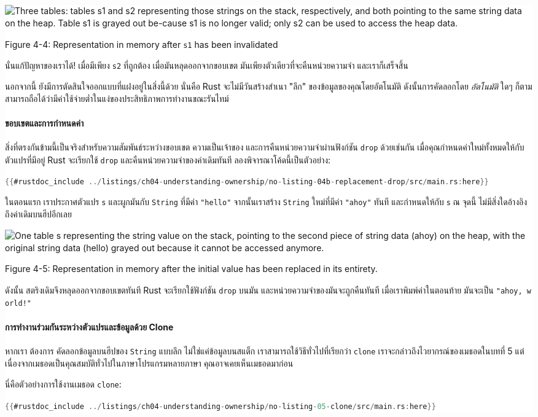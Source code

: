 <img alt="Three tables: tables s1 and s2 representing those strings on the
stack, respectively, and both pointing to the same string data on the heap.
Table s1 is grayed out be-cause s1 is no longer valid; only s2 can be used to
access the heap data." src="img/trpl04-04.svg" class="center" style="width:
50%;" />

<span class="caption">Figure 4-4: Representation in memory after `s1` has been
invalidated</span>

นั่นแก้ปัญหาของเราได้! เมื่อมีเพียง `s2` ที่ถูกต้อง เมื่อมันหลุดออกจากขอบเขต มันเพียงตัวเดียวที่จะคืนหน่วยความจำ และเราก็เสร็จสิ้น

นอกจากนี้ ยังมีการตัดสินใจออกแบบที่แฝงอยู่ในสิ่งนี้ด้วย นั่นคือ Rust จะไม่มีวันสร้างสำเนา "ลึก" ของข้อมูลของคุณโดยอัตโนมัติ ดังนั้นการคัดลอกโดย _อัตโนมัติ_ ใดๆ ก็ตามสามารถถือได้ว่ามีค่าใช้จ่ายต่ำในแง่ของประสิทธิภาพการทำงานขณะรันไทม์

#### ขอบเขตและการกำหนดค่า

สิ่งที่ตรงกันข้ามนี้เป็นจริงสำหรับความสัมพันธ์ระหว่างขอบเขต ความเป็นเจ้าของ และการคืนหน่วยความจำผ่านฟังก์ชัน `drop` ด้วยเช่นกัน เมื่อคุณกำหนดค่าใหม่ทั้งหมดให้กับตัวแปรที่มีอยู่ Rust จะเรียกใช้ `drop` และคืนหน่วยความจำของค่าเดิมทันที ลองพิจารณาโค้ดนี้เป็นตัวอย่าง:

```rust
{{#rustdoc_include ../listings/ch04-understanding-ownership/no-listing-04b-replacement-drop/src/main.rs:here}}
```

ในตอนแรก เราประกาศตัวแปร `s` และผูกมันกับ `String` ที่มีค่า `"hello"` จากนั้นเราสร้าง `String` ใหม่ที่มีค่า `"ahoy"` ทันที และกำหนดให้กับ `s` ณ จุดนี้ ไม่มีสิ่งใดอ้างอิงถึงค่าเดิมบนฮีปอีกเลย

<img alt="One table s representing the string value on the stack, pointing to
the second piece of string data (ahoy) on the heap, with the original string
data (hello) grayed out because it cannot be accessed anymore."
src="img/trpl04-05.svg"
class="center"
style="width: 50%;"
/>

<span class="caption">Figure 4-5: Representation in memory after the initial
value has been replaced in its entirety.</span>

ดังนั้น สตริงเดิมจึงหลุดออกจากขอบเขตทันที Rust จะเรียกใช้ฟังก์ชัน `drop` บนมัน และหน่วยความจำของมันจะถูกคืนทันที เมื่อเราพิมพ์ค่าในตอนท้าย มันจะเป็น `"ahoy, world!"`




<a id="ways-variables-and-data-interact-clone"></a>

#### การทำงานร่วมกันระหว่างตัวแปรและข้อมูลด้วย Clone

หากเรา ต้องการ คัดลอกข้อมูลบนฮีปของ `String` แบบลึก ไม่ใช่แค่ข้อมูลบนสแต็ก เราสามารถใช้วิธีทั่วไปที่เรียกว่า `clone` เราจะกล่าวถึงไวยากรณ์ของเมธอดในบทที่ 5 แต่เนื่องจากเมธอดเป็นคุณสมบัติทั่วไปในภาษาโปรแกรมหลายภาษา คุณอาจเคยเห็นเมธอดมาก่อน

นี่คือตัวอย่างการใช้งานเมธอด `clone`:

```rust
{{#rustdoc_include ../listings/ch04-understanding-ownership/no-listing-05-clone/src/main.rs:here}}
```
